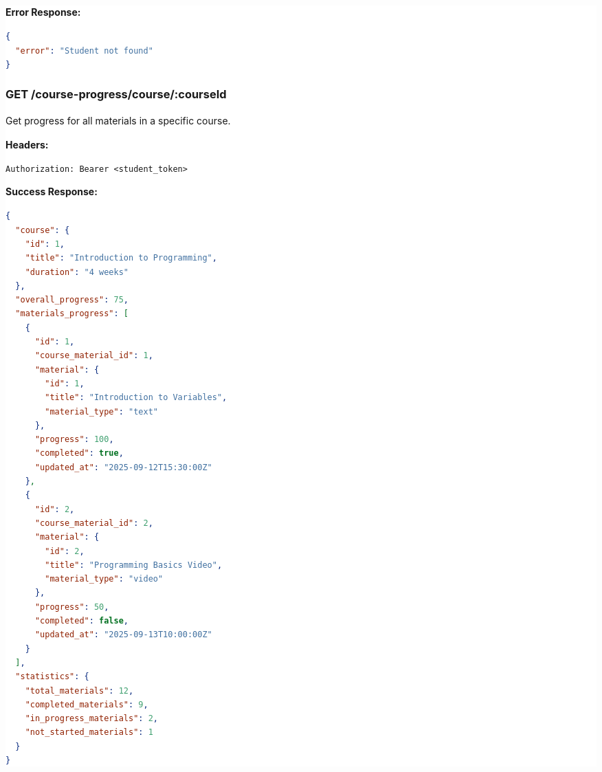 **Error Response:**
```json
{
  "error": "Student not found"
}
```

### GET /course-progress/course/:courseId
Get progress for all materials in a specific course.

**Headers:**
```
Authorization: Bearer <student_token>
```

**Success Response:**
```json
{
  "course": {
    "id": 1,
    "title": "Introduction to Programming",
    "duration": "4 weeks"
  },
  "overall_progress": 75,
  "materials_progress": [
    {
      "id": 1,
      "course_material_id": 1,
      "material": {
        "id": 1,
        "title": "Introduction to Variables",
        "material_type": "text"
      },
      "progress": 100,
      "completed": true,
      "updated_at": "2025-09-12T15:30:00Z"
    },
    {
      "id": 2,
      "course_material_id": 2,
      "material": {
        "id": 2,
        "title": "Programming Basics Video",
        "material_type": "video"
      },
      "progress": 50,
      "completed": false,
      "updated_at": "2025-09-13T10:00:00Z"
    }
  ],
  "statistics": {
    "total_materials": 12,
    "completed_materials": 9,
    "in_progress_materials": 2,
    "not_started_materials": 1
  }
}
```
